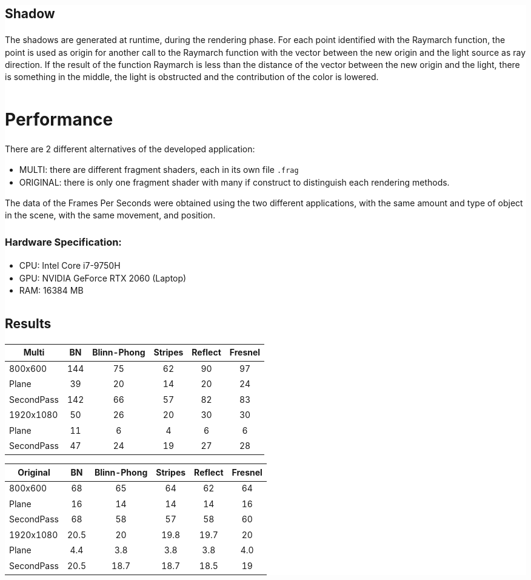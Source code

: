 ## Shadow
The shadows are generated at runtime, during the rendering phase. For each point identified with
the Raymarch function, the point is used as origin for another call to the Raymarch function with the
vector between the new origin and the light source as ray direction. If the result of the function
Raymarch is less than the distance of the vector between the new origin and the light, there is
something in the middle, the light is obstructed and the contribution of the color is lowered.


# Performance
There are 2 different alternatives of the developed application:
* MULTI: there are different fragment shaders, each in its own file `.frag`
* ORIGINAL: there is only one fragment shader with many if construct to distinguish each
rendering methods.

The data of the Frames Per Seconds were obtained using the two different applications, with the
same amount and type of object in the scene, with the same movement, and position.

### Hardware Specification:
* CPU: Intel Core i7-9750H
* GPU: NVIDIA GeForce RTX 2060 (Laptop)
* RAM: 16384 MB

## Results 
|Multi | BN| Blinn-Phong | Stripes | Reflect | Fresnel |
|---|:-:|:-:|:-:|:-:|:-:|
|800x600 | 144 |75| 62| 90| 97|
|Plane |39| 20| 14| 20| 24|
|SecondPass| 142| 66| 57| 82| 83|
|1920x1080 |50| 26| 20| 30| 30|
|Plane| 11 |6 |4 |6| 6|
|SecondPass| 47| 24| 19| 27| 28|


|Original| BN| Blinn-Phong| Stripes| Reflect| Fresnel|
|---|:-:|:-:|:-:|:-:|:-:|
|800x600| 68| 65| 64| 62| 64|
|Plane| 16| 14| 14| 14| 16|
|SecondPass| 68| 58| 57| 58| 60
|1920x1080| 20.5| 20| 19.8| 19.7| 20|
|Plane| 4.4| 3.8| 3.8| 3.8| 4.0|
|SecondPass| 20.5| 18.7| 18.7| 18.5| 19|
